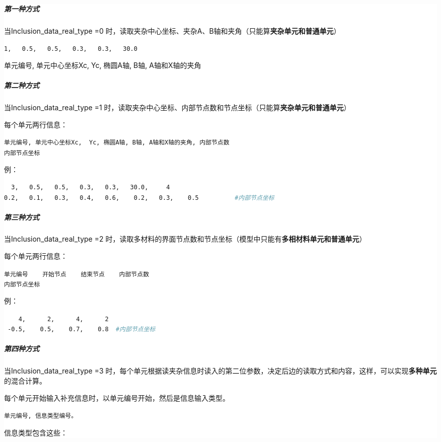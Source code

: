 #####  第一种方式

当Inclusion_data_real_type =0 时，读取夹杂中心坐标、夹杂A、B轴和夹角（只能算**夹杂单元和普通单元**）

```
1,   0.5,   0.5,   0.3,   0.3,   30.0
```

单元编号, 单元中心坐标Xc,  Yc, 椭圆A轴, B轴, A轴和X轴的夹角

##### 第二种方式

当Inclusion_data_real_type =1 时，读取夹杂中心坐标、内部节点数和节点坐标（只能算**夹杂单元和普通单元**）

 每个单元两行信息：

```
单元编号, 单元中心坐标Xc,  Yc, 椭圆A轴, B轴, A轴和X轴的夹角, 内部节点数
内部节点坐标
```

例：

```bash
  3,   0.5,   0.5,   0.3,   0.3,   30.0,     4
0.2,   0.1,   0.3,   0.4,   0.6,    0.2,   0.3,    0.5      	#内部节点坐标
```



##### 第三种方式

当Inclusion_data_real_type =2 时，读取多材料的界面节点数和节点坐标（模型中只能有**多相材料单元和普通单元**）

 每个单元两行信息：

```
单元编号	开始节点	结束节点	内部节点数
内部节点坐标
```

例：

```bash
    4,      2,      4,      2
 -0.5,    0.5,    0.7,    0.8  #内部节点坐标
```



##### 第四种方式

当Inclusion_data_real_type =3 时，每个单元根据读夹杂信息时读入的第二位参数，决定后边的读取方式和内容，这样，可以实现**多种单元**的混合计算。

每个单元开始输入补充信息时，以单元编号开始，然后是信息输入类型。

```
单元编号, 信息类型编号。
```



信息类型包含这些：
